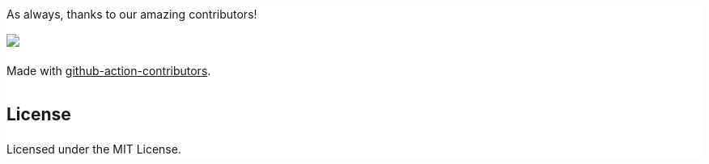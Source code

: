 As always, thanks to our amazing contributors!

<a href="https://github.com/uiwjs/react-codemirror/graphs/contributors">
  <img src="https://uiwjs.github.io/react-codemirror/CONTRIBUTORS.svg" />
</a>

Made with [github-action-contributors](https://github.com/jaywcjlove/github-action-contributors).

## License

Licensed under the MIT License.
